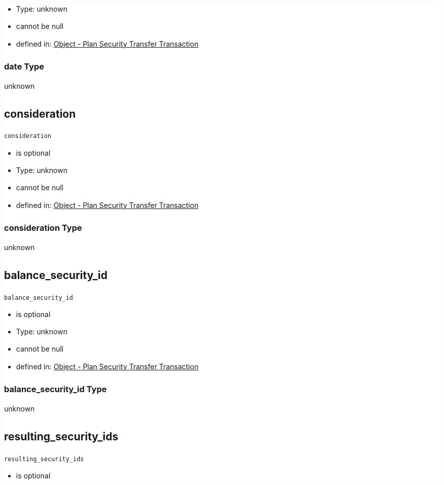 *   Type: unknown

*   cannot be null

*   defined in: [Object - Plan Security Transfer Transaction](plansecuritytransfer-properties-date.md "https://opencaptablecoalition.com/schema/objects/transactions/transfer/PlanSecurityTransfer.schema.json#/properties/date")

### date Type

unknown

## consideration



`consideration`

*   is optional

*   Type: unknown

*   cannot be null

*   defined in: [Object - Plan Security Transfer Transaction](plansecuritytransfer-properties-consideration.md "https://opencaptablecoalition.com/schema/objects/transactions/transfer/PlanSecurityTransfer.schema.json#/properties/consideration")

### consideration Type

unknown

## balance_security_id



`balance_security_id`

*   is optional

*   Type: unknown

*   cannot be null

*   defined in: [Object - Plan Security Transfer Transaction](plansecuritytransfer-properties-balance_security_id.md "https://opencaptablecoalition.com/schema/objects/transactions/transfer/PlanSecurityTransfer.schema.json#/properties/balance_security_id")

### balance_security_id Type

unknown

## resulting_security_ids



`resulting_security_ids`

*   is optional
